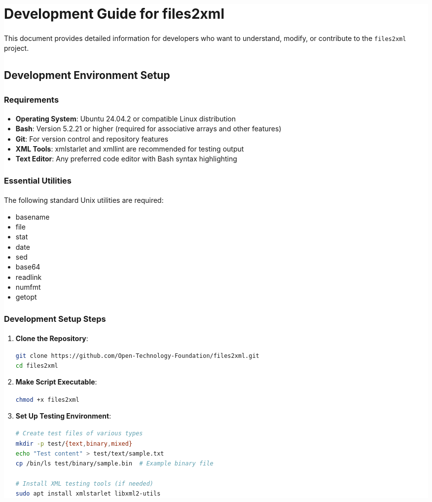 # Development Guide for files2xml

This document provides detailed information for developers who want to understand, modify, or contribute to the `files2xml` project.

## Development Environment Setup

### Requirements

- **Operating System**: Ubuntu 24.04.2 or compatible Linux distribution
- **Bash**: Version 5.2.21 or higher (required for associative arrays and other features)
- **Git**: For version control and repository features
- **XML Tools**: xmlstarlet and xmllint are recommended for testing output
- **Text Editor**: Any preferred code editor with Bash syntax highlighting

### Essential Utilities

The following standard Unix utilities are required:
- basename
- file
- stat
- date
- sed
- base64
- readlink
- numfmt
- getopt

### Development Setup Steps

1. **Clone the Repository**:
   ```bash
   git clone https://github.com/Open-Technology-Foundation/files2xml.git
   cd files2xml
   ```

2. **Make Script Executable**:
   ```bash
   chmod +x files2xml
   ```

3. **Set Up Testing Environment**:
   ```bash
   # Create test files of various types
   mkdir -p test/{text,binary,mixed}
   echo "Test content" > test/text/sample.txt
   cp /bin/ls test/binary/sample.bin  # Example binary file
   
   # Install XML testing tools (if needed)
   sudo apt install xmlstarlet libxml2-utils
   ```
